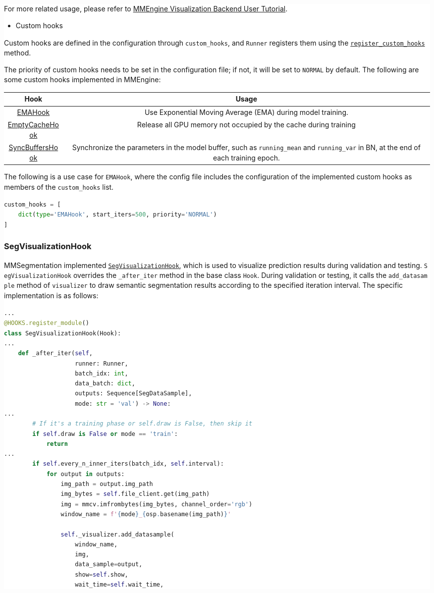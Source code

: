 For more related usage, please refer to [MMEngine Visualization Backend User Tutorial](https://github.com/open-mmlab/mmengine/blob/main/docs/en/advanced_tutorials/visualization.md).

- Custom hooks

Custom hooks are defined in the configuration through `custom_hooks`, and `Runner` registers them using the [`register_custom_hooks`](https://github.com/open-mmlab/mmengine/blob/main/mmengine/runner/runner.py#L1820) method.

The priority of custom hooks needs to be set in the configuration file; if not, it will be set to `NORMAL` by default. The following are some custom hooks implemented in MMEngine:

|                                                  Hook                                                  |                                                               Usage                                                                |
| :----------------------------------------------------------------------------------------------------: | :--------------------------------------------------------------------------------------------------------------------------------: |
|         [EMAHook](https://github.com/open-mmlab/mmengine/blob/main/mmengine/hooks/ema_hook.py)         |                                    Use Exponential Moving Average (EMA) during model training.                                     |
| [EmptyCacheHook](https://github.com/open-mmlab/mmengine/blob/main/mmengine/hooks/empty_cache_hook.py)  |                                  Release all GPU memory not occupied by the cache during training                                  |
| [SyncBuffersHook](https://github.com/open-mmlab/mmengine/blob/main/mmengine/hooks/sync_buffer_hook.py) | Synchronize the parameters in the model buffer, such as `running_mean` and `running_var` in BN, at the end of each training epoch. |

The following is a use case for `EMAHook`, where the config file includes the configuration of the implemented custom hooks as members of the `custom_hooks` list.

```python
custom_hooks = [
    dict(type='EMAHook', start_iters=500, priority='NORMAL')
]
```

### SegVisualizationHook

MMSegmentation implemented [`SegVisualizationHook`](https://github.com/open-mmlab/mmsegmentation/blob/main/mmseg/engine/hooks/visualization_hook.py#L17), which is used to visualize prediction results during validation and testing.
`SegVisualizationHook` overrides the `_after_iter` method in the base class `Hook`. During validation or testing, it calls the `add_datasample` method of `visualizer` to draw semantic segmentation results according to the specified iteration interval. The specific implementation is as follows:

```python
...
@HOOKS.register_module()
class SegVisualizationHook(Hook):
...
    def _after_iter(self,
                    runner: Runner,
                    batch_idx: int,
                    data_batch: dict,
                    outputs: Sequence[SegDataSample],
                    mode: str = 'val') -> None:
...
        # If it's a training phase or self.draw is False, then skip it
        if self.draw is False or mode == 'train':
            return
...
        if self.every_n_inner_iters(batch_idx, self.interval):
            for output in outputs:
                img_path = output.img_path
                img_bytes = self.file_client.get(img_path)
                img = mmcv.imfrombytes(img_bytes, channel_order='rgb')
                window_name = f'{mode}_{osp.basename(img_path)}'

                self._visualizer.add_datasample(
                    window_name,
                    img,
                    data_sample=output,
                    show=self.show,
                    wait_time=self.wait_time,
```